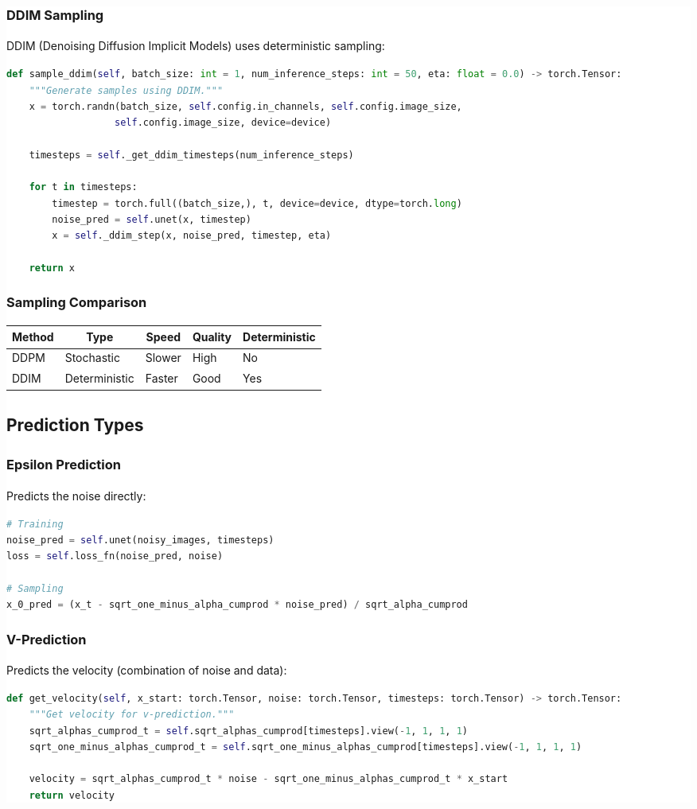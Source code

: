 ### DDIM Sampling

DDIM (Denoising Diffusion Implicit Models) uses deterministic sampling:

```python
def sample_ddim(self, batch_size: int = 1, num_inference_steps: int = 50, eta: float = 0.0) -> torch.Tensor:
    """Generate samples using DDIM."""
    x = torch.randn(batch_size, self.config.in_channels, self.config.image_size, 
                   self.config.image_size, device=device)
    
    timesteps = self._get_ddim_timesteps(num_inference_steps)
    
    for t in timesteps:
        timestep = torch.full((batch_size,), t, device=device, dtype=torch.long)
        noise_pred = self.unet(x, timestep)
        x = self._ddim_step(x, noise_pred, timestep, eta)
    
    return x
```

### Sampling Comparison

| Method | Type | Speed | Quality | Deterministic |
|--------|------|-------|---------|---------------|
| DDPM | Stochastic | Slower | High | No |
| DDIM | Deterministic | Faster | Good | Yes |

## Prediction Types

### Epsilon Prediction

Predicts the noise directly:

```python
# Training
noise_pred = self.unet(noisy_images, timesteps)
loss = self.loss_fn(noise_pred, noise)

# Sampling
x_0_pred = (x_t - sqrt_one_minus_alpha_cumprod * noise_pred) / sqrt_alpha_cumprod
```

### V-Prediction

Predicts the velocity (combination of noise and data):

```python
def get_velocity(self, x_start: torch.Tensor, noise: torch.Tensor, timesteps: torch.Tensor) -> torch.Tensor:
    """Get velocity for v-prediction."""
    sqrt_alphas_cumprod_t = self.sqrt_alphas_cumprod[timesteps].view(-1, 1, 1, 1)
    sqrt_one_minus_alphas_cumprod_t = self.sqrt_one_minus_alphas_cumprod[timesteps].view(-1, 1, 1, 1)
    
    velocity = sqrt_alphas_cumprod_t * noise - sqrt_one_minus_alphas_cumprod_t * x_start
    return velocity
```
